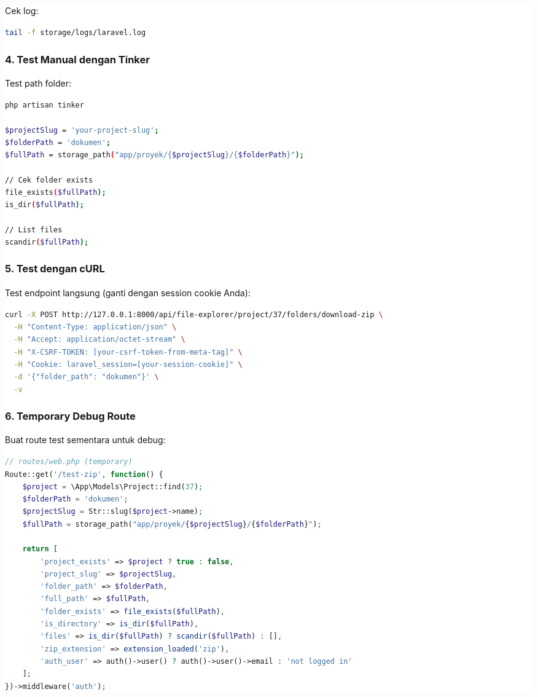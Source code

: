 Cek log:
```bash
tail -f storage/logs/laravel.log
```

### 4. Test Manual dengan Tinker

Test path folder:
```bash
php artisan tinker

$projectSlug = 'your-project-slug';
$folderPath = 'dokumen';
$fullPath = storage_path("app/proyek/{$projectSlug}/{$folderPath}");

// Cek folder exists
file_exists($fullPath);
is_dir($fullPath);

// List files
scandir($fullPath);
```

### 5. Test dengan cURL

Test endpoint langsung (ganti dengan session cookie Anda):
```bash
curl -X POST http://127.0.0.1:8000/api/file-explorer/project/37/folders/download-zip \
  -H "Content-Type: application/json" \
  -H "Accept: application/octet-stream" \
  -H "X-CSRF-TOKEN: [your-csrf-token-from-meta-tag]" \
  -H "Cookie: laravel_session=[your-session-cookie]" \
  -d '{"folder_path": "dokumen"}' \
  -v
```

### 6. Temporary Debug Route

Buat route test sementara untuk debug:
```php
// routes/web.php (temporary)
Route::get('/test-zip', function() {
    $project = \App\Models\Project::find(37);
    $folderPath = 'dokumen';
    $projectSlug = Str::slug($project->name);
    $fullPath = storage_path("app/proyek/{$projectSlug}/{$folderPath}");
    
    return [
        'project_exists' => $project ? true : false,
        'project_slug' => $projectSlug,
        'folder_path' => $folderPath,
        'full_path' => $fullPath,
        'folder_exists' => file_exists($fullPath),
        'is_directory' => is_dir($fullPath),
        'files' => is_dir($fullPath) ? scandir($fullPath) : [],
        'zip_extension' => extension_loaded('zip'),
        'auth_user' => auth()->user() ? auth()->user()->email : 'not logged in'
    ];
})->middleware('auth');
```
